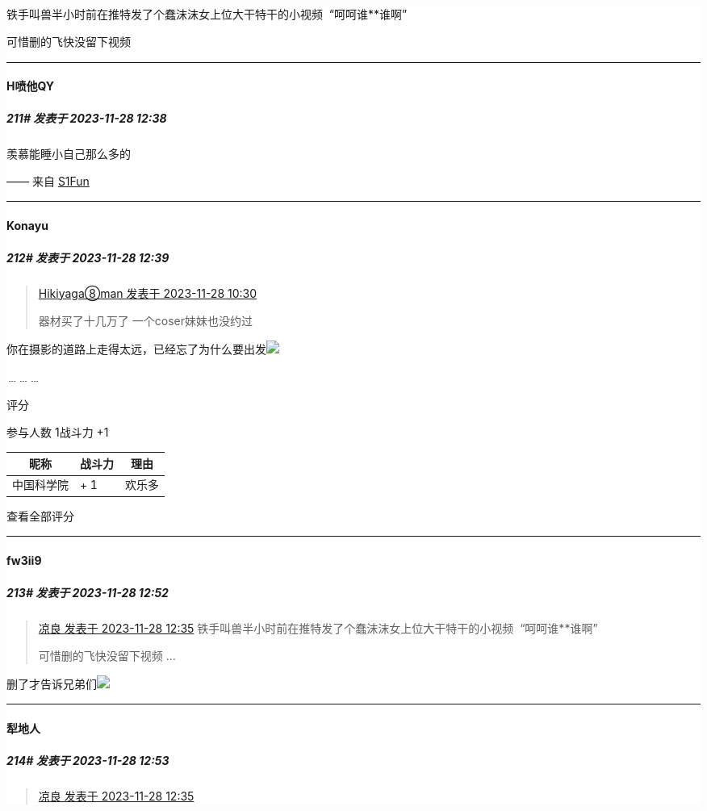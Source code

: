 铁手叫兽半小时前在推特发了个蠢沫沫女上位大干特干的小视频  “呵呵谁**谁啊”

可惜删的飞快没留下视频

*****

####  H喷他QY  
##### 211#       发表于 2023-11-28 12:38

羡慕能睡小自己那么多的

—— 来自 [S1Fun](https://s1fun.koalcat.com)

*****

####  Konayu  
##### 212#       发表于 2023-11-28 12:39

<blockquote><a href="httphttps://bbs.saraba1st.com/2b/forum.php?mod=redirect&amp;goto=findpost&amp;pid=63158707&amp;ptid=2161789" target="_blank">Hikiyaga⑧man 发表于 2023-11-28 10:30</a>

器材买了十几万了 一个coser妹妹也没约过</blockquote>
你在摄影的道路上走得太远，已经忘了为什么要出发<img src="https://static.saraba1st.com/image/smiley/face2017/067.png" referrerpolicy="no-referrer">

﹍﹍﹍

评分

 参与人数 1战斗力 +1

|昵称|战斗力|理由|
|----|---|---|
| 中国科学院| + 1|欢乐多|

查看全部评分

*****

####  fw3ii9  
##### 213#       发表于 2023-11-28 12:52

<blockquote><a href="httphttps://bbs.saraba1st.com/2b/forum.php?mod=redirect&amp;goto=findpost&amp;pid=63159888&amp;ptid=2161789" target="_blank">凉良 发表于 2023-11-28 12:35</a>
铁手叫兽半小时前在推特发了个蠢沫沫女上位大干特干的小视频  “呵呵谁**谁啊”

可惜删的飞快没留下视频 ...</blockquote>
删了才告诉兄弟们<img src="https://static.saraba1st.com/image/smiley/face2017/131.png" referrerpolicy="no-referrer">

*****

####  犁地人  
##### 214#       发表于 2023-11-28 12:53

<blockquote><a href="httphttps://bbs.saraba1st.com/2b/forum.php?mod=redirect&amp;goto=findpost&amp;pid=63159888&amp;ptid=2161789" target="_blank">凉良 发表于 2023-11-28 12:35</a>
